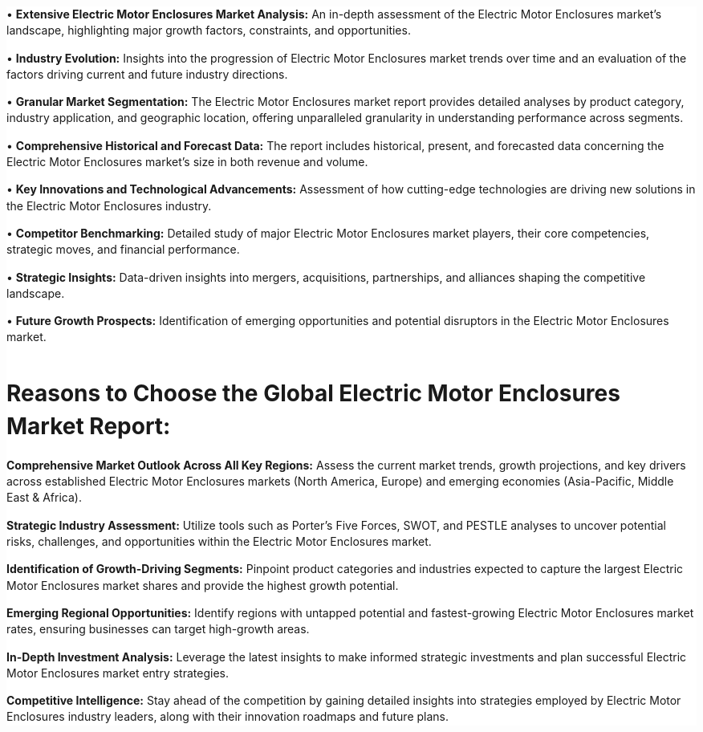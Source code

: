 • <strong>Extensive Electric Motor Enclosures Market Analysis:</strong> An in-depth assessment of the Electric Motor Enclosures market’s landscape, highlighting major growth factors, constraints, and opportunities.

• <strong>Industry Evolution:</strong> Insights into the progression of Electric Motor Enclosures market trends over time and an evaluation of the factors driving current and future industry directions.

• <strong>Granular Market Segmentation:</strong> The Electric Motor Enclosures market report provides detailed analyses by product category, industry application, and geographic location, offering unparalleled granularity in understanding performance across segments.

• <strong>Comprehensive Historical and Forecast Data:</strong> The report includes historical, present, and forecasted data concerning the Electric Motor Enclosures market’s size in both revenue and volume.

• <strong>Key Innovations and Technological Advancements:</strong> Assessment of how cutting-edge technologies are driving new solutions in the Electric Motor Enclosures industry.

• <strong>Competitor Benchmarking:</strong> Detailed study of major Electric Motor Enclosures market players, their core competencies, strategic moves, and financial performance.

• <strong>Strategic Insights:</strong> Data-driven insights into mergers, acquisitions, partnerships, and alliances shaping the competitive landscape.

• <strong>Future Growth Prospects:</strong> Identification of emerging opportunities and potential disruptors in the Electric Motor Enclosures market.

# <strong>Reasons to Choose the Global Electric Motor Enclosures Market Report:</strong>

<strong>Comprehensive Market Outlook Across All Key Regions:</strong>
Assess the current market trends, growth projections, and key drivers across established Electric Motor Enclosures markets (North America, Europe) and emerging economies (Asia-Pacific, Middle East & Africa).

<strong>Strategic Industry Assessment:</strong>
Utilize tools such as Porter’s Five Forces, SWOT, and PESTLE analyses to uncover potential risks, challenges, and opportunities within the Electric Motor Enclosures market.

<strong>Identification of Growth-Driving Segments:</strong>
Pinpoint product categories and industries expected to capture the largest Electric Motor Enclosures market shares and provide the highest growth potential.

<strong>Emerging Regional Opportunities:</strong>
Identify regions with untapped potential and fastest-growing Electric Motor Enclosures market rates, ensuring businesses can target high-growth areas.

<strong>In-Depth Investment Analysis:</strong>
Leverage the latest insights to make informed strategic investments and plan successful Electric Motor Enclosures market entry strategies.

<strong>Competitive Intelligence:</strong>
Stay ahead of the competition by gaining detailed insights into strategies employed by Electric Motor Enclosures industry leaders, along with their innovation roadmaps and future plans.

